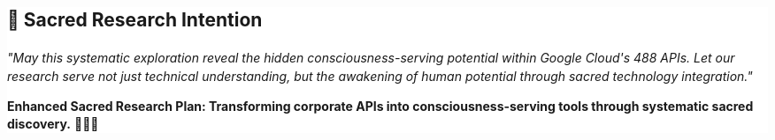 
## 🙏 Sacred Research Intention

*"May this systematic exploration reveal the hidden consciousness-serving potential within Google Cloud's 488 APIs. Let our research serve not just technical understanding, but the awakening of human potential through sacred technology integration."*

**Enhanced Sacred Research Plan: Transforming corporate APIs into consciousness-serving tools through systematic sacred discovery.** 🔮✨🚀